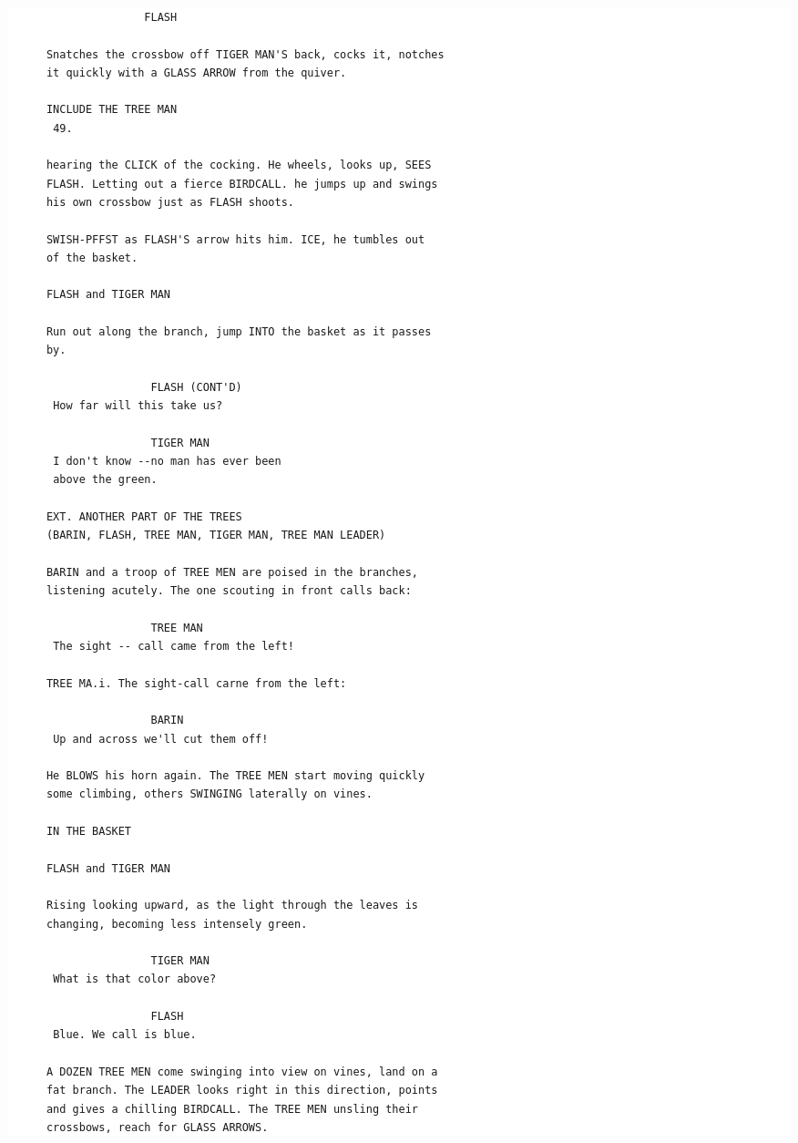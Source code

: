                          FLASH
                         
          Snatches the crossbow off TIGER MAN'S back, cocks it, notches
          it quickly with a GLASS ARROW from the quiver.
                         
          INCLUDE THE TREE MAN
           49.
                         
          hearing the CLICK of the cocking. He wheels, looks up, SEES
          FLASH. Letting out a fierce BIRDCALL. he jumps up and swings
          his own crossbow just as FLASH shoots.
                         
          SWISH-PFFST as FLASH'S arrow hits him. ICE, he tumbles out
          of the basket.
                         
          FLASH and TIGER MAN
                         
          Run out along the branch, jump INTO the basket as it passes
          by.
                         
                          FLASH (CONT'D)
           How far will this take us?
                         
                          TIGER MAN
           I don't know --no man has ever been
           above the green.
                         
          EXT. ANOTHER PART OF THE TREES
          (BARIN, FLASH, TREE MAN, TIGER MAN, TREE MAN LEADER)
                         
          BARIN and a troop of TREE MEN are poised in the branches,
          listening acutely. The one scouting in front calls back:
                         
                          TREE MAN
           The sight -- call came from the left!
                         
          TREE MA.i. The sight-call carne from the left:
                         
                          BARIN
           Up and across we'll cut them off!
                         
          He BLOWS his horn again. The TREE MEN start moving quickly
          some climbing, others SWINGING laterally on vines.
                         
          IN THE BASKET
                         
          FLASH and TIGER MAN
                         
          Rising looking upward, as the light through the leaves is
          changing, becoming less intensely green.
                         
                          TIGER MAN
           What is that color above?
                         
                          FLASH
           Blue. We call is blue.
                         
          A DOZEN TREE MEN come swinging into view on vines, land on a
          fat branch. The LEADER looks right in this direction, points
          and gives a chilling BIRDCALL. The TREE MEN unsling their
          crossbows, reach for GLASS ARROWS.
                         